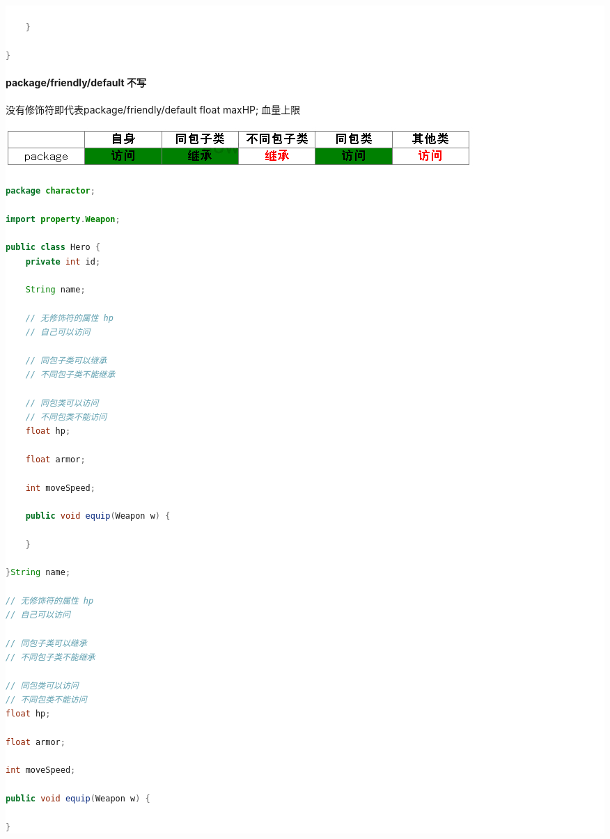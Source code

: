 ```java
 
    }
 
}
```

#### package/friendly/default 不写

没有修饰符即代表package/friendly/default
float maxHP; 血量上限

![609](java学习/609.jpg)

```java
package charactor;
 
import property.Weapon;
 
public class Hero {
    private int id;
 
    String name;
 
    // 无修饰符的属性 hp
    // 自己可以访问
 
    // 同包子类可以继承
    // 不同包子类不能继承
 
    // 同包类可以访问
    // 不同包类不能访问
    float hp;
 
    float armor;
 
    int moveSpeed;
 
    public void equip(Weapon w) {
 
    }
 
}String name;
 
// 无修饰符的属性 hp
// 自己可以访问
 
// 同包子类可以继承
// 不同包子类不能继承
 
// 同包类可以访问
// 不同包类不能访问
float hp;
 
float armor;
 
int moveSpeed;
 
public void equip(Weapon w) {
 
}
```